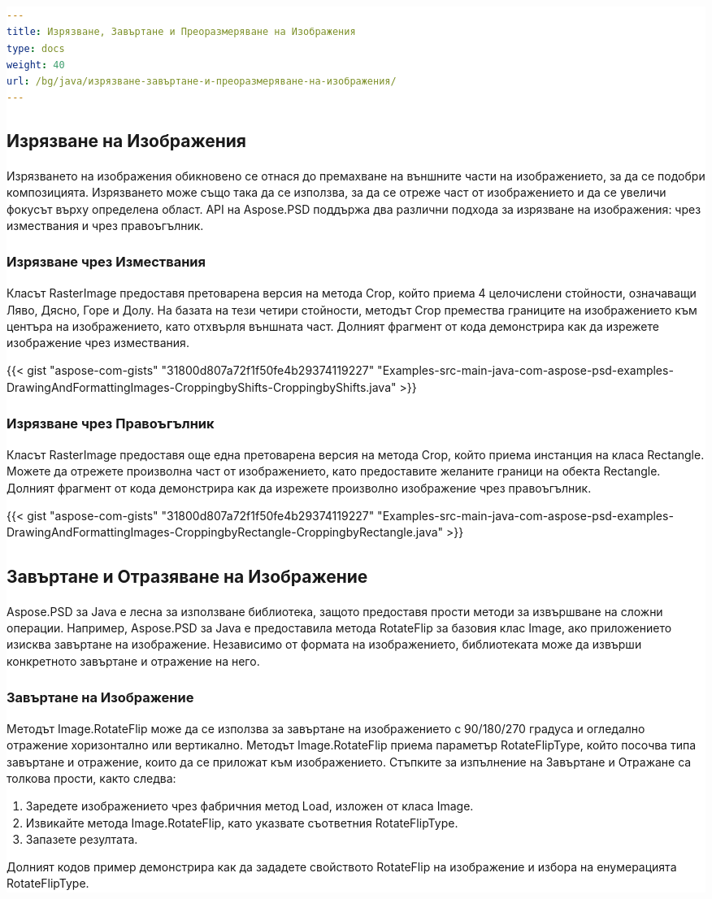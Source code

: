 ```yaml
---
title: Изрязване, Завъртане и Преоразмеряване на Изображения
type: docs
weight: 40
url: /bg/java/изрязване-завъртане-и-преоразмеряване-на-изображения/
---
```


## **Изрязване на Изображения**
Изрязването на изображения обикновено се отнася до премахване на външните части на изображението, за да се подобри композицията. Изрязването може също така да се използва, за да се отреже част от изображението и да се увеличи фокусът върху определена област. API на Aspose.PSD поддържа два различни подхода за изрязване на изображения: чрез измествания и чрез правоъгълник.
### **Изрязване чрез Измествания**
Класът RasterImage предоставя претоварена версия на метода Crop, който приема 4 целочислени стойности, означаващи Ляво, Дясно, Горе и Долу. На базата на тези четири стойности, методът Crop премества границите на изображението към центъра на изображението, като отхвърля външната част. Долният фрагмент от кода демонстрира как да изрежете изображение чрез измествания.



{{< gist "aspose-com-gists" "31800d807a72f1f50fe4b29374119227" "Examples-src-main-java-com-aspose-psd-examples-DrawingAndFormattingImages-CroppingbyShifts-CroppingbyShifts.java" >}}
### **Изрязване чрез Правоъгълник**
Класът RasterImage предоставя още една претоварена версия на метода Crop, който приема инстанция на класа Rectangle. Можете да отрежете произволна част от изображението, като предоставите желаните граници на обекта Rectangle. Долният фрагмент от кода демонстрира как да изрежете произволно изображение чрез правоъгълник.



{{< gist "aspose-com-gists" "31800d807a72f1f50fe4b29374119227" "Examples-src-main-java-com-aspose-psd-examples-DrawingAndFormattingImages-CroppingbyRectangle-CroppingbyRectangle.java" >}}
## **Завъртане и Отразяване на Изображение**
Aspose.PSD за Java е лесна за използване библиотека, защото предоставя прости методи за извършване на сложни операции. Например, Aspose.PSD за Java е предоставила метода RotateFlip за базовия клас Image, ако приложението изисква завъртане на изображение. Независимо от формата на изображението, библиотеката може да извърши конкретното завъртане и отражение на него.
### **Завъртане на Изображение**
Методът Image.RotateFlip може да се използва за завъртане на изображението с 90/180/270 градуса и огледално отражение хоризонтално или вертикално. Методът Image.RotateFlip приема параметър RotateFlipType, който посочва типа завъртане и отражение, които да се приложат към изображението. Стъпките за изпълнение на Завъртане и Отражане са толкова прости, както следва:

1. Заредете изображението чрез фабричния метод Load, изложен от класа Image.
1. Извикайте метода Image.RotateFlip, като указвате съответния RotateFlipType.
1. Запазете резултата.

Долният кодов пример демонстрира как да зададете свойството RotateFlip на изображение и избора на енумерацията RotateFlipType.
